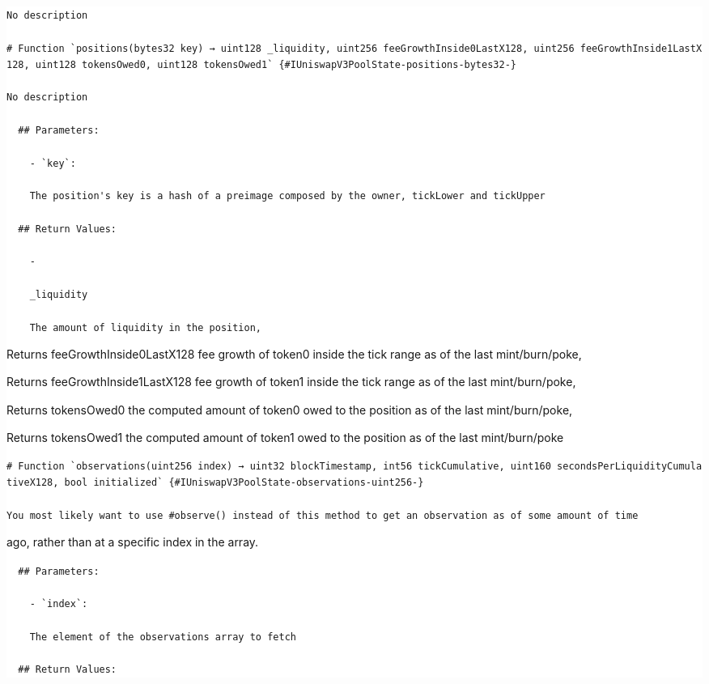     No description

    # Function `positions(bytes32 key) → uint128 _liquidity, uint256 feeGrowthInside0LastX128, uint256 feeGrowthInside1LastX128, uint128 tokensOwed0, uint128 tokensOwed1` {#IUniswapV3PoolState-positions-bytes32-}

    No description

      ## Parameters:

        - `key`:

        The position's key is a hash of a preimage composed by the owner, tickLower and tickUpper

      ## Return Values:

        -

        _liquidity

        The amount of liquidity in the position,

Returns feeGrowthInside0LastX128 fee growth of token0 inside the tick range as of the last mint/burn/poke,

Returns feeGrowthInside1LastX128 fee growth of token1 inside the tick range as of the last mint/burn/poke,

Returns tokensOwed0 the computed amount of token0 owed to the position as of the last mint/burn/poke,

Returns tokensOwed1 the computed amount of token1 owed to the position as of the last mint/burn/poke

    # Function `observations(uint256 index) → uint32 blockTimestamp, int56 tickCumulative, uint160 secondsPerLiquidityCumulativeX128, bool initialized` {#IUniswapV3PoolState-observations-uint256-}

    You most likely want to use #observe() instead of this method to get an observation as of some amount of time

ago, rather than at a specific index in the array.

      ## Parameters:

        - `index`:

        The element of the observations array to fetch

      ## Return Values:

